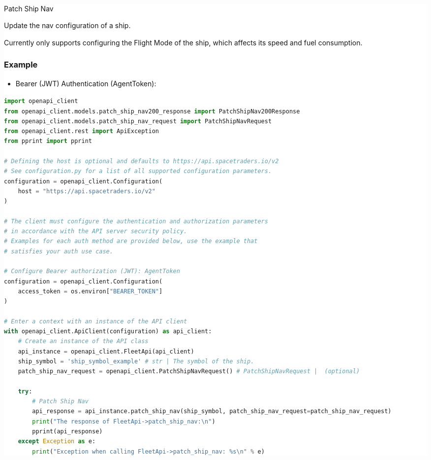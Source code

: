 Patch Ship Nav

Update the nav configuration of a ship.

Currently only supports configuring the Flight Mode of the ship, which affects its speed and fuel consumption.

### Example

* Bearer (JWT) Authentication (AgentToken):

```python
import openapi_client
from openapi_client.models.patch_ship_nav200_response import PatchShipNav200Response
from openapi_client.models.patch_ship_nav_request import PatchShipNavRequest
from openapi_client.rest import ApiException
from pprint import pprint

# Defining the host is optional and defaults to https://api.spacetraders.io/v2
# See configuration.py for a list of all supported configuration parameters.
configuration = openapi_client.Configuration(
    host = "https://api.spacetraders.io/v2"
)

# The client must configure the authentication and authorization parameters
# in accordance with the API server security policy.
# Examples for each auth method are provided below, use the example that
# satisfies your auth use case.

# Configure Bearer authorization (JWT): AgentToken
configuration = openapi_client.Configuration(
    access_token = os.environ["BEARER_TOKEN"]
)

# Enter a context with an instance of the API client
with openapi_client.ApiClient(configuration) as api_client:
    # Create an instance of the API class
    api_instance = openapi_client.FleetApi(api_client)
    ship_symbol = 'ship_symbol_example' # str | The symbol of the ship.
    patch_ship_nav_request = openapi_client.PatchShipNavRequest() # PatchShipNavRequest |  (optional)

    try:
        # Patch Ship Nav
        api_response = api_instance.patch_ship_nav(ship_symbol, patch_ship_nav_request=patch_ship_nav_request)
        print("The response of FleetApi->patch_ship_nav:\n")
        pprint(api_response)
    except Exception as e:
        print("Exception when calling FleetApi->patch_ship_nav: %s\n" % e)
```



